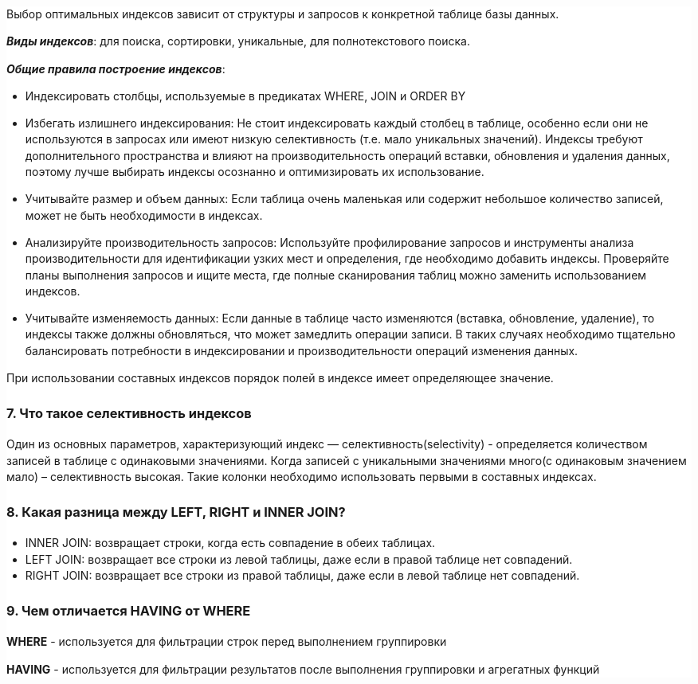 Выбор оптимальных индексов зависит от структуры и запросов к конкретной таблице базы данных.

**_Виды индексов_**: для поиска, сортировки, уникальные, для полнотекстового поиска.

_**Общие правила построение индексов**_:

- Индексировать столбцы, используемые в предикатах WHERE, JOIN и ORDER BY
- Избегать излишнего индексирования: Не стоит индексировать каждый столбец в таблице, особенно если они не используются
  в запросах или имеют низкую селективность (т.е. мало уникальных значений). Индексы требуют дополнительного
  пространства и влияют на производительность операций вставки, обновления и удаления данных, поэтому лучше выбирать
  индексы осознанно и оптимизировать их использование.

- Учитывайте размер и объем данных: Если таблица очень маленькая или содержит небольшое количество записей, может не
  быть необходимости в индексах.

- Анализируйте производительность запросов: Используйте профилирование запросов и инструменты анализа производительности
  для идентификации узких мест и определения, где необходимо добавить индексы. Проверяйте планы выполнения запросов и
  ищите места, где полные сканирования таблиц можно заменить использованием индексов.

- Учитывайте изменяемость данных: Если данные в таблице часто изменяются (вставка, обновление, удаление), то индексы
  также должны обновляться, что может замедлить операции записи. В таких случаях необходимо тщательно балансировать
  потребности в индексировании и производительности операций изменения данных.

При использовании составных индексов порядок полей в индексе имеет определяющее значение.

### 7. Что такое селективность индексов

Один из основных параметров, характеризующий индекс — селективность(selectivity) - определяется количеством записей в
таблице с одинаковыми значениями.
Когда записей c уникальными значениями много(с одинаковым значением мало) – селективность высокая. Такие колонки
необходимо использовать первыми в
составных индексах.

### 8. Какая разница между LEFT, RIGHT и INNER JOIN?

- INNER JOIN: возвращает строки, когда есть совпадение в обеих таблицах.
- LEFT JOIN: возвращает все строки из левой таблицы, даже если в правой таблице нет совпадений.
- RIGHT JOIN: возвращает все строки из правой таблицы, даже если в левой таблице нет совпадений.

### 9. Чем отличается HAVING от WHERE

**WHERE** - используется для фильтрации строк перед выполнением группировки

**HAVING** - используется для фильтрации результатов после выполнения группировки и агрегатных функций
